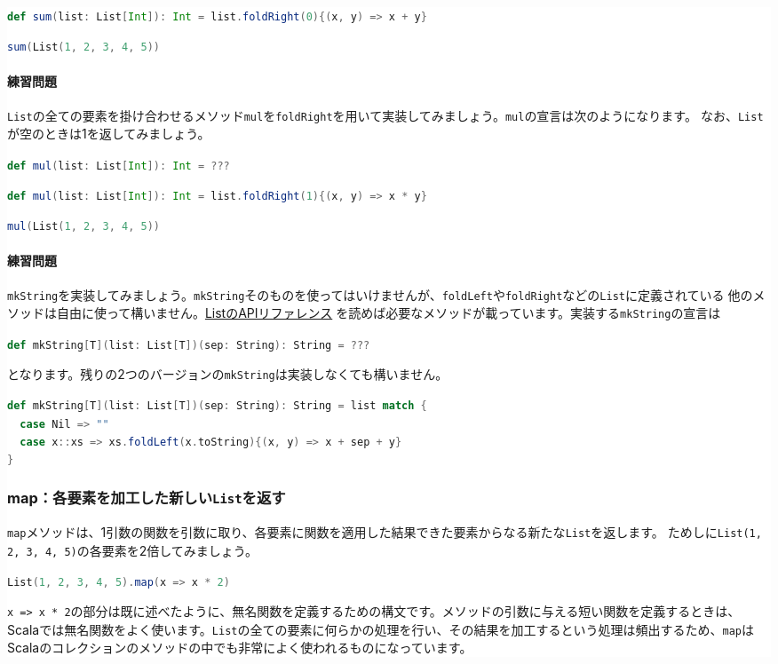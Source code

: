 ```scala mdoc:nest:silent
def sum(list: List[Int]): Int = list.foldRight(0){(x, y) => x + y}
```

```scala mdoc:nest
sum(List(1, 2, 3, 4, 5))
```



#### 練習問題

`List`の全ての要素を掛け合わせるメソッド`mul`を`foldRight`を用いて実装してみましょう。`mul`の宣言は次のようになります。
なお、`List`が空のときは1を返してみましょう。

```scala mdoc:nest
def mul(list: List[Int]): Int = ???
```



```scala mdoc:nest:silent
def mul(list: List[Int]): Int = list.foldRight(1){(x, y) => x * y}
```

```scala mdoc:nest
mul(List(1, 2, 3, 4, 5))
```



#### 練習問題

`mkString`を実装してみましょう。`mkString`そのものを使ってはいけませんが、`foldLeft`や`foldRight`などの`List`に定義されている
他のメソッドは自由に使って構いません。[ListのAPIリファレンス](https://www.scala-lang.org/api/current/scala/collection/immutable/List.html)
を読めば必要なメソッドが載っています。実装する`mkString`の宣言は

```scala mdoc:nest:silent
def mkString[T](list: List[T])(sep: String): String = ???
```

となります。残りの2つのバージョンの`mkString`は実装しなくても構いません。



```scala mdoc:nest:silent
def mkString[T](list: List[T])(sep: String): String = list match {
  case Nil => ""
  case x::xs => xs.foldLeft(x.toString){(x, y) => x + sep + y}
}
```



### map：各要素を加工した新しい`List`を返す

`map`メソッドは、1引数の関数を引数に取り、各要素に関数を適用した結果できた要素からなる新たな`List`を返します。
ためしに`List(1, 2, 3, 4, 5)`の各要素を2倍してみましょう。

```scala mdoc:nest
List(1, 2, 3, 4, 5).map(x => x * 2)
```
`x => x * 2`の部分は既に述べたように、無名関数を定義するための構文です。メソッドの引数に与える短い関数を定義するときは、
Scalaでは無名関数をよく使います。`List`の全ての要素に何らかの処理を行い、その結果を加工するという処理は頻出するため、`map`は
Scalaのコレクションのメソッドの中でも非常によく使われるものになっています。


[^fold-sum-product]: ただし、これはあくまでもfoldLeftの例であって、要素の和や積を求めたい場合に限って言えばもっと便利なメソッドが標準ライブラリに存在するので、実際にはこの例のような使い方はしません